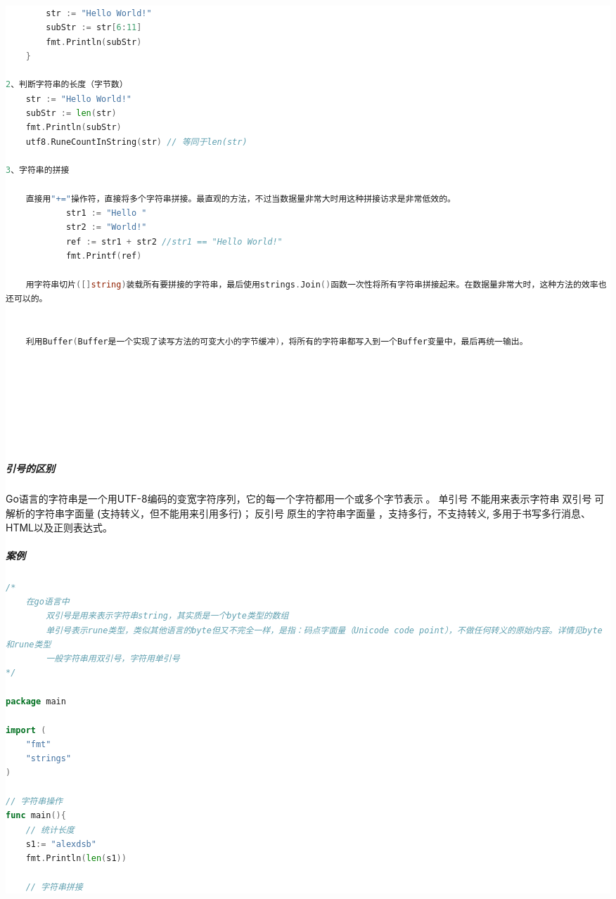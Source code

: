```go
        str := "Hello World!"
        subStr := str[6:11]
        fmt.Println(subStr)
    }

2、判断字符串的长度（字节数）
	str := "Hello World!"
	subStr := len(str)
	fmt.Println(subStr)
	utf8.RuneCountInString(str)	// 等同于len(str)

3、字符串的拼接

    直接用"+="操作符，直接将多个字符串拼接。最直观的方法，不过当数据量非常大时用这种拼接访求是非常低效的。
			str1 := "Hello "
            str2 := "World!"
            ref := str1 + str2 //str1 == "Hello World!"
            fmt.Printf(ref)

    用字符串切片([]string)装载所有要拼接的字符串，最后使用strings.Join()函数一次性将所有字符串拼接起来。在数据量非常大时，这种方法的效率也还可以的。
			

    利用Buffer(Buffer是一个实现了读写方法的可变大小的字节缓冲)，将所有的字符串都写入到一个Buffer变量中，最后再统一输出。






	
```

##### 引号的区别

Go语言的字符串是一个用UTF-8编码的变宽字符序列，它的每一个字符都用一个或多个字节表示 。
		单引号 不能用来表示字符串
		双引号 可解析的字符串字面量 (支持转义，但不能用来引用多行)；
		反引号 原生的字符串字面量 ，支持多行，不支持转义, 多用于书写多行消息、HTML以及正则表达式。



##### 案例

```go
/*
	在go语言中
		双引号是用来表示字符串string，其实质是一个byte类型的数组
		单引号表示rune类型，类似其他语言的byte但又不完全一样，是指：码点字面量（Unicode code point），不做任何转义的原始内容。详情见byte和rune类型
		一般字符串用双引号，字符用单引号
*/

package main

import (
	"fmt"
	"strings"
)

// 字符串操作
func main(){
    // 统计长度
	s1:= "alexdsb"
	fmt.Println(len(s1))
    
	// 字符串拼接
```